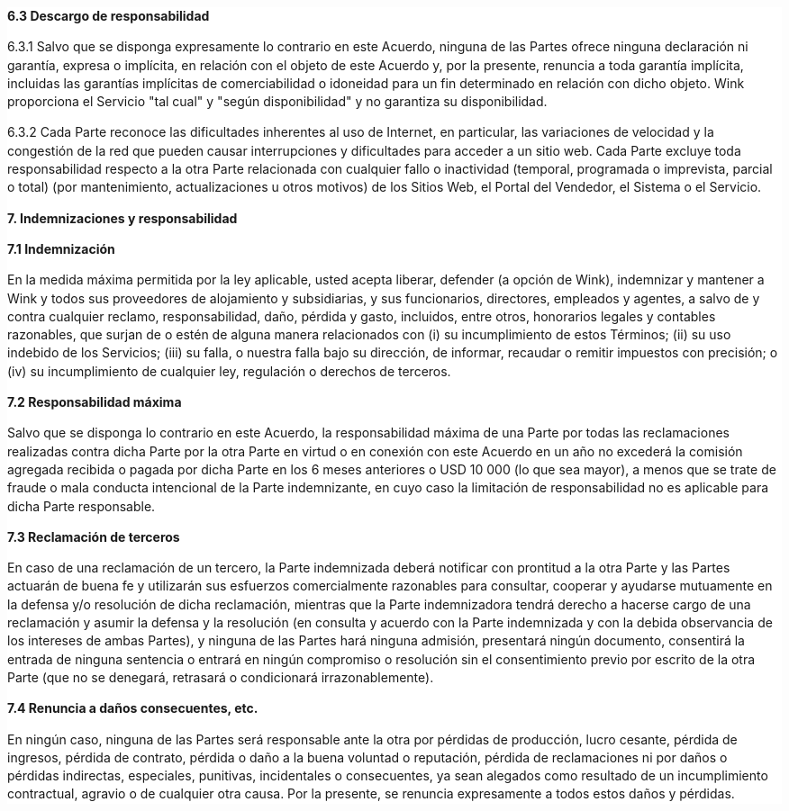 **6.3 Descargo de responsabilidad**

6.3.1 Salvo que se disponga expresamente lo contrario en este Acuerdo, ninguna de las Partes ofrece ninguna declaración ni garantía, expresa o implícita, en relación con el objeto de este Acuerdo y, por la presente, renuncia a toda garantía implícita, incluidas las garantías implícitas de comerciabilidad o idoneidad para un fin determinado en relación con dicho objeto. Wink proporciona el Servicio "tal cual" y "según disponibilidad" y no garantiza su disponibilidad.

6.3.2 Cada Parte reconoce las dificultades inherentes al uso de Internet, en particular, las variaciones de velocidad y la congestión de la red que pueden causar interrupciones y dificultades para acceder a un sitio web. Cada Parte excluye toda responsabilidad respecto a la otra Parte relacionada con cualquier fallo o inactividad (temporal, programada o imprevista, parcial o total) (por mantenimiento, actualizaciones u otros motivos) de los Sitios Web, el Portal del Vendedor, el Sistema o el Servicio.

**7. Indemnizaciones y responsabilidad**

**7.1 Indemnización**

En la medida máxima permitida por la ley aplicable, usted acepta liberar, defender (a opción de Wink), indemnizar y mantener a Wink y todos sus proveedores de alojamiento y subsidiarias, y sus funcionarios, directores, empleados y agentes, a salvo de y contra cualquier reclamo, responsabilidad, daño, pérdida y gasto, incluidos, entre otros, honorarios legales y contables razonables, que surjan de o estén de alguna manera relacionados con (i) su incumplimiento de estos Términos; (ii) su uso indebido de los Servicios; (iii) su falla, o nuestra falla bajo su dirección, de informar, recaudar o remitir impuestos con precisión; o (iv) su incumplimiento de cualquier ley, regulación o derechos de terceros.

**7.2 Responsabilidad máxima**

Salvo que se disponga lo contrario en este Acuerdo, la responsabilidad máxima de una Parte por todas las reclamaciones realizadas contra dicha Parte por la otra Parte en virtud o en conexión con este Acuerdo en un año no excederá la comisión agregada recibida o pagada por dicha Parte en los 6 meses anteriores o USD 10 000 (lo que sea mayor), a menos que se trate de fraude o mala conducta intencional de la Parte indemnizante, en cuyo caso la limitación de responsabilidad no es aplicable para dicha Parte responsable.

**7.3 Reclamación de terceros**

En caso de una reclamación de un tercero, la Parte indemnizada deberá notificar con prontitud a la otra Parte y las Partes actuarán de buena fe y utilizarán sus esfuerzos comercialmente razonables para consultar, cooperar y ayudarse mutuamente en la defensa y/o resolución de dicha reclamación, mientras que la Parte indemnizadora tendrá derecho a hacerse cargo de una reclamación y asumir la defensa y la resolución (en consulta y acuerdo con la Parte indemnizada y con la debida observancia de los intereses de ambas Partes), y ninguna de las Partes hará ninguna admisión, presentará ningún documento, consentirá la entrada de ninguna sentencia o entrará en ningún compromiso o resolución sin el consentimiento previo por escrito de la otra Parte (que no se denegará, retrasará o condicionará irrazonablemente).

**7.4 Renuncia a daños consecuentes, etc.**

En ningún caso, ninguna de las Partes será responsable ante la otra por pérdidas de producción, lucro cesante, pérdida de ingresos, pérdida de contrato, pérdida o daño a la buena voluntad o reputación, pérdida de reclamaciones ni por daños o pérdidas indirectas, especiales, punitivas, incidentales o consecuentes, ya sean alegados como resultado de un incumplimiento contractual, agravio o de cualquier otra causa. Por la presente, se renuncia expresamente a todos estos daños y pérdidas.
